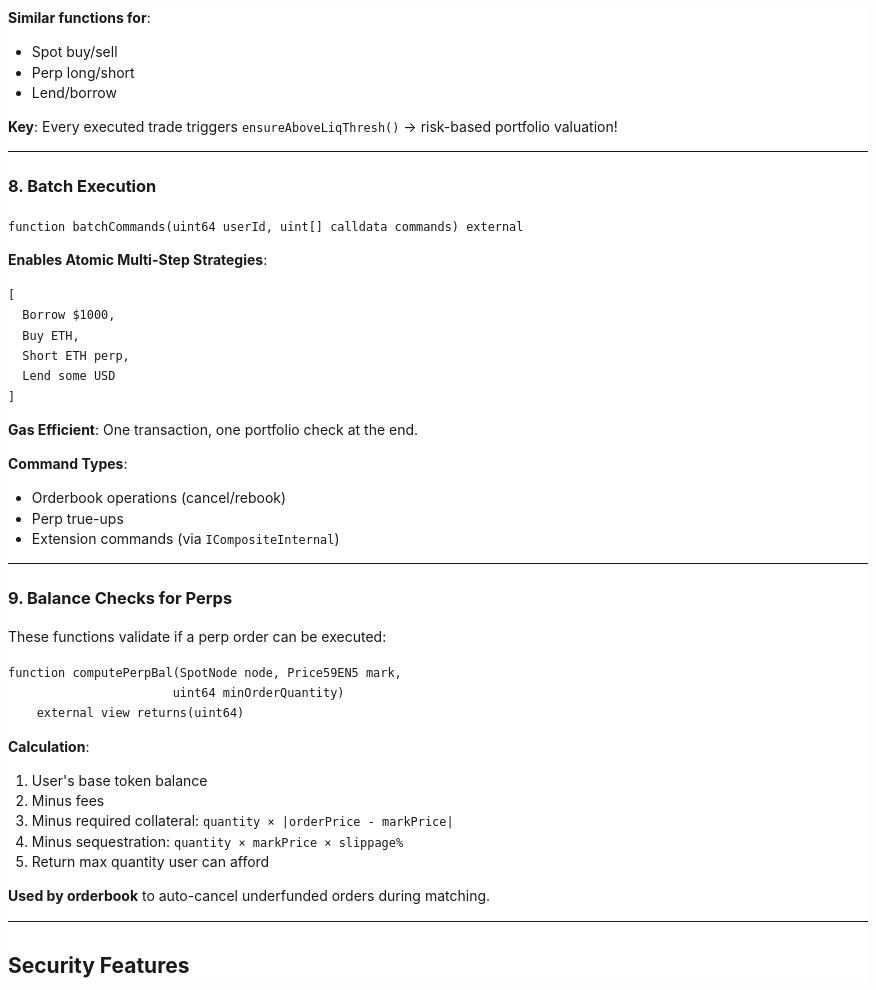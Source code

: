 **Similar functions for**:
- Spot buy/sell
- Perp long/short
- Lend/borrow

**Key**: Every executed trade triggers `ensureAboveLiqThresh()` → risk-based portfolio valuation!

---

### **8. Batch Execution**

```solidity
function batchCommands(uint64 userId, uint[] calldata commands) external
```

**Enables Atomic Multi-Step Strategies**:
```
[
  Borrow $1000,
  Buy ETH,
  Short ETH perp,
  Lend some USD
]
```

**Gas Efficient**: One transaction, one portfolio check at the end.

**Command Types**:
- Orderbook operations (cancel/rebook)
- Perp true-ups
- Extension commands (via `ICompositeInternal`)

---

### **9. Balance Checks for Perps**

These functions validate if a perp order can be executed:

```solidity
function computePerpBal(SpotNode node, Price59EN5 mark, 
                       uint64 minOrderQuantity) 
    external view returns(uint64)
```

**Calculation**:
1. User's base token balance
2. Minus fees
3. Minus required collateral: `quantity × |orderPrice - markPrice|`
4. Minus sequestration: `quantity × markPrice × slippage%`
5. Return max quantity user can afford

**Used by orderbook** to auto-cancel underfunded orders during matching.

---

## **Security Features**
